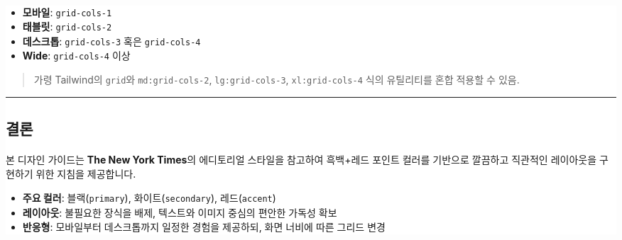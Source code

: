 - **모바일**: `grid-cols-1`
- **태블릿**: `grid-cols-2`
- **데스크톱**: `grid-cols-3` 혹은 `grid-cols-4`  
- **Wide**: `grid-cols-4` 이상

> 가령 Tailwind의 `grid`와 `md:grid-cols-2`, `lg:grid-cols-3`, `xl:grid-cols-4` 식의 유틸리티를 혼합 적용할 수 있음.

---

## 결론

본 디자인 가이드는 **The New York Times**의 에디토리얼 스타일을 참고하여 흑백+레드 포인트 컬러를 기반으로 깔끔하고 직관적인 레이아웃을 구현하기 위한 지침을 제공합니다.

- **주요 컬러**: 블랙(`primary`), 화이트(`secondary`), 레드(`accent`)  
- **레이아웃**: 불필요한 장식을 배제, 텍스트와 이미지 중심의 편안한 가독성 확보  
- **반응형**: 모바일부터 데스크톱까지 일정한 경험을 제공하되, 화면 너비에 따른 그리드 변경  

